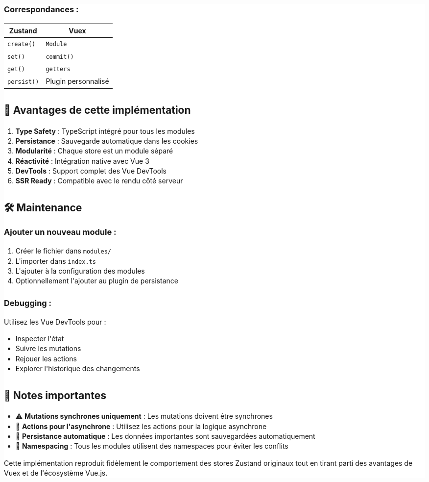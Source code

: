 ### Correspondances :

| Zustand | Vuex |
|---------|------|
| `create()` | `Module` |
| `set()` | `commit()` |
| `get()` | `getters` |
| `persist()` | Plugin personnalisé |

## 🚀 Avantages de cette implémentation

1. **Type Safety** : TypeScript intégré pour tous les modules
2. **Persistance** : Sauvegarde automatique dans les cookies
3. **Modularité** : Chaque store est un module séparé
4. **Réactivité** : Intégration native avec Vue 3
5. **DevTools** : Support complet des Vue DevTools
6. **SSR Ready** : Compatible avec le rendu côté serveur

## 🛠️ Maintenance

### Ajouter un nouveau module :

1. Créer le fichier dans `modules/`
2. L'importer dans `index.ts`
3. L'ajouter à la configuration des modules
4. Optionnellement l'ajouter au plugin de persistance

### Debugging :

Utilisez les Vue DevTools pour :
- Inspecter l'état
- Suivre les mutations
- Rejouer les actions
- Explorer l'historique des changements

## 📝 Notes importantes

- ⚠️ **Mutations synchrones uniquement** : Les mutations doivent être synchrones
- 🔄 **Actions pour l'asynchrone** : Utilisez les actions pour la logique asynchrone
- 🍪 **Persistance automatique** : Les données importantes sont sauvegardées automatiquement
- 🎯 **Namespacing** : Tous les modules utilisent des namespaces pour éviter les conflits

Cette implémentation reproduit fidèlement le comportement des stores Zustand originaux tout en tirant parti des avantages de Vuex et de l'écosystème Vue.js. 